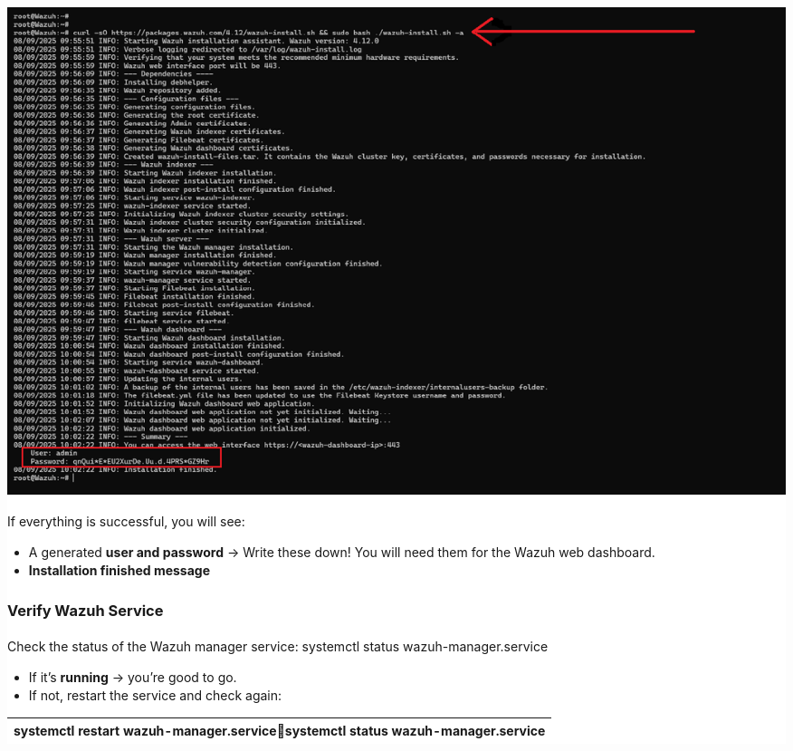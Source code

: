 ![](images/image_13.png)

If everything is successful, you will see:

* A generated **user and password** → Write these down\! You will need them for the Wazuh web dashboard.  
* **Installation finished message**

### **Verify Wazuh Service**

Check the status of the Wazuh manager service: systemctl status wazuh-manager.service

* If it’s **running** → you’re good to go.  
* If not, restart the service and check again:

| systemctl restart wazuh-manager.servicesystemctl status wazuh-manager.service |
| :---- |
